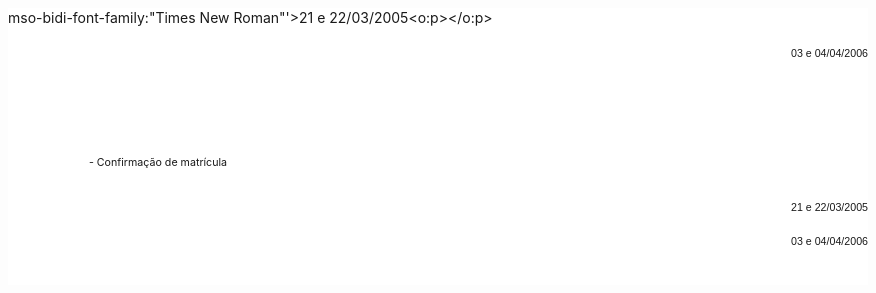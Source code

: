   mso-bidi-font-family:"Times New Roman"'>21 e 22/03/2005<o:p></o:p></span></p>
  </td>
  <td width=110 valign=top style='width:82.15pt;border-top:none;border-left:
  none;border-bottom:solid windowtext 1.5pt;border-right:solid windowtext 1.5pt;
  mso-border-top-alt:solid windowtext 1.5pt;mso-border-left-alt:solid windowtext 1.5pt;
  padding:0cm 3.5pt 0cm 3.5pt'>
  <p class=MsoNormal align=right style='text-align:right'><span
  style='font-size:8.0pt;mso-bidi-font-size:12.0pt;font-family:Arial;
  mso-bidi-font-family:"Times New Roman"'>03 e 04/04/2006<o:p></o:p></span></p>
  </td>
 </tr>
 <tr>
  <td width=36 valign=top style='width:27.0pt;border:solid windowtext 1.5pt;
  border-top:none;mso-border-top-alt:solid windowtext 1.5pt;padding:0cm 3.5pt 0cm 3.5pt'>
  <p class=MsoNormal align=center style='text-align:center'><![if !supportEmptyParas]>&nbsp;<![endif]><b
  style='mso-bidi-font-weight:normal'><span style='font-size:9.0pt;mso-bidi-font-size:
  12.0pt;font-family:Arial;mso-bidi-font-family:"Times New Roman"'><o:p></o:p></span></b></p>
  </td>
  <td width=444 valign=top style='width:333.0pt;border-top:none;border-left:
  none;border-bottom:solid windowtext 1.5pt;border-right:solid windowtext 1.5pt;
  mso-border-top-alt:solid windowtext 1.5pt;mso-border-left-alt:solid windowtext 1.5pt;
  padding:0cm 3.5pt 0cm 3.5pt'>
  <h1><span style='font-size:8.0pt;mso-bidi-font-size:10.0pt;font-weight:normal'><span
  style="mso-spacerun: yes">                           </span>- Confirmação de
  matrícula<o:p></o:p></span></h1>
  </td>
  <td width=113 valign=top style='width:3.0cm;border-top:none;border-left:none;
  border-bottom:solid windowtext 1.5pt;border-right:solid windowtext 1.5pt;
  mso-border-top-alt:solid windowtext 1.5pt;mso-border-left-alt:solid windowtext 1.5pt;
  padding:0cm 3.5pt 0cm 3.5pt'>
  <p class=MsoNormal align=right style='text-align:right'><span
  style='font-size:8.0pt;mso-bidi-font-size:12.0pt;font-family:Arial;
  mso-bidi-font-family:"Times New Roman"'>21 e 22/03/2005<o:p></o:p></span></p>
  </td>
  <td width=110 valign=top style='width:82.15pt;border-top:none;border-left:
  none;border-bottom:solid windowtext 1.5pt;border-right:solid windowtext 1.5pt;
  mso-border-top-alt:solid windowtext 1.5pt;mso-border-left-alt:solid windowtext 1.5pt;
  padding:0cm 3.5pt 0cm 3.5pt'>
  <p class=MsoNormal align=right style='text-align:right'><span
  style='font-size:8.0pt;mso-bidi-font-size:12.0pt;font-family:Arial;
  mso-bidi-font-family:"Times New Roman"'>03 e 04/04/2006<o:p></o:p></span></p>
  </td>
 </tr>
 <tr>
  <td width=36 valign=top style='width:27.0pt;border:solid windowtext 1.5pt;
  border-top:none;mso-border-top-alt:solid windowtext 1.5pt;padding:0cm 3.5pt 0cm 3.5pt'>
  <p class=MsoNormal align=center style='text-align:center'><![if !supportEmptyParas]>&nbsp;<![endif]><b
  style='mso-bidi-font-weight:normal'><span style='font-size:9.0pt;mso-bidi-font-size:
  12.0pt;font-family:Arial;mso-bidi-font-family:"Times New Roman"'><o:p></o:p></span></b></p>
  </td>
  <td width=444 valign=top style='width:333.0pt;border-top:none;border-left:
  none;border-bottom:solid windowtext 1.5pt;border-right:solid windowtext 1.5pt;
  mso-border-top-alt:solid windowtext 1.5pt;mso-border-left-alt:solid windowtext 1.5pt;
  padding:0cm 3.5pt 0cm 3.5pt'>
  <h1><span style='font-size:8.0pt;mso-bidi-font-size:10.0pt'><span
